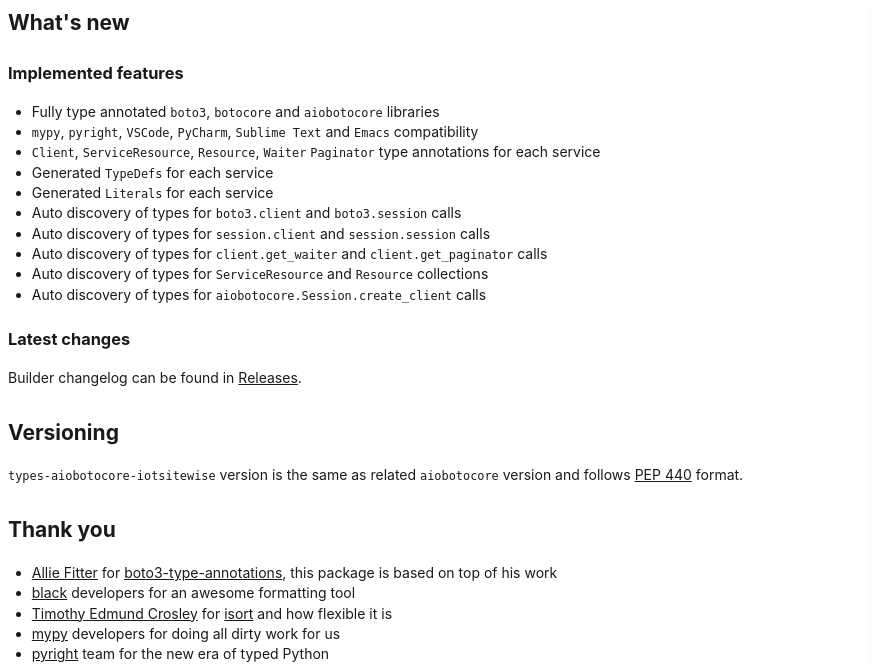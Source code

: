 <a id="what's-new"></a>

## What's new

<a id="implemented-features"></a>

### Implemented features

- Fully type annotated `boto3`, `botocore` and `aiobotocore` libraries
- `mypy`, `pyright`, `VSCode`, `PyCharm`, `Sublime Text` and `Emacs`
  compatibility
- `Client`, `ServiceResource`, `Resource`, `Waiter` `Paginator` type
  annotations for each service
- Generated `TypeDefs` for each service
- Generated `Literals` for each service
- Auto discovery of types for `boto3.client` and `boto3.session` calls
- Auto discovery of types for `session.client` and `session.session` calls
- Auto discovery of types for `client.get_waiter` and `client.get_paginator`
  calls
- Auto discovery of types for `ServiceResource` and `Resource` collections
- Auto discovery of types for `aiobotocore.Session.create_client` calls

<a id="latest-changes"></a>

### Latest changes

Builder changelog can be found in
[Releases](https://github.com/youtype/mypy_boto3_builder/releases).

<a id="versioning"></a>

## Versioning

`types-aiobotocore-iotsitewise` version is the same as related `aiobotocore`
version and follows [PEP 440](https://www.python.org/dev/peps/pep-0440/)
format.

<a id="thank-you"></a>

## Thank you

- [Allie Fitter](https://github.com/alliefitter) for
  [boto3-type-annotations](https://pypi.org/project/boto3-type-annotations/),
  this package is based on top of his work
- [black](https://github.com/psf/black) developers for an awesome formatting
  tool
- [Timothy Edmund Crosley](https://github.com/timothycrosley) for
  [isort](https://github.com/PyCQA/isort) and how flexible it is
- [mypy](https://github.com/python/mypy) developers for doing all dirty work
  for us
- [pyright](https://github.com/microsoft/pyright) team for the new era of typed
  Python
